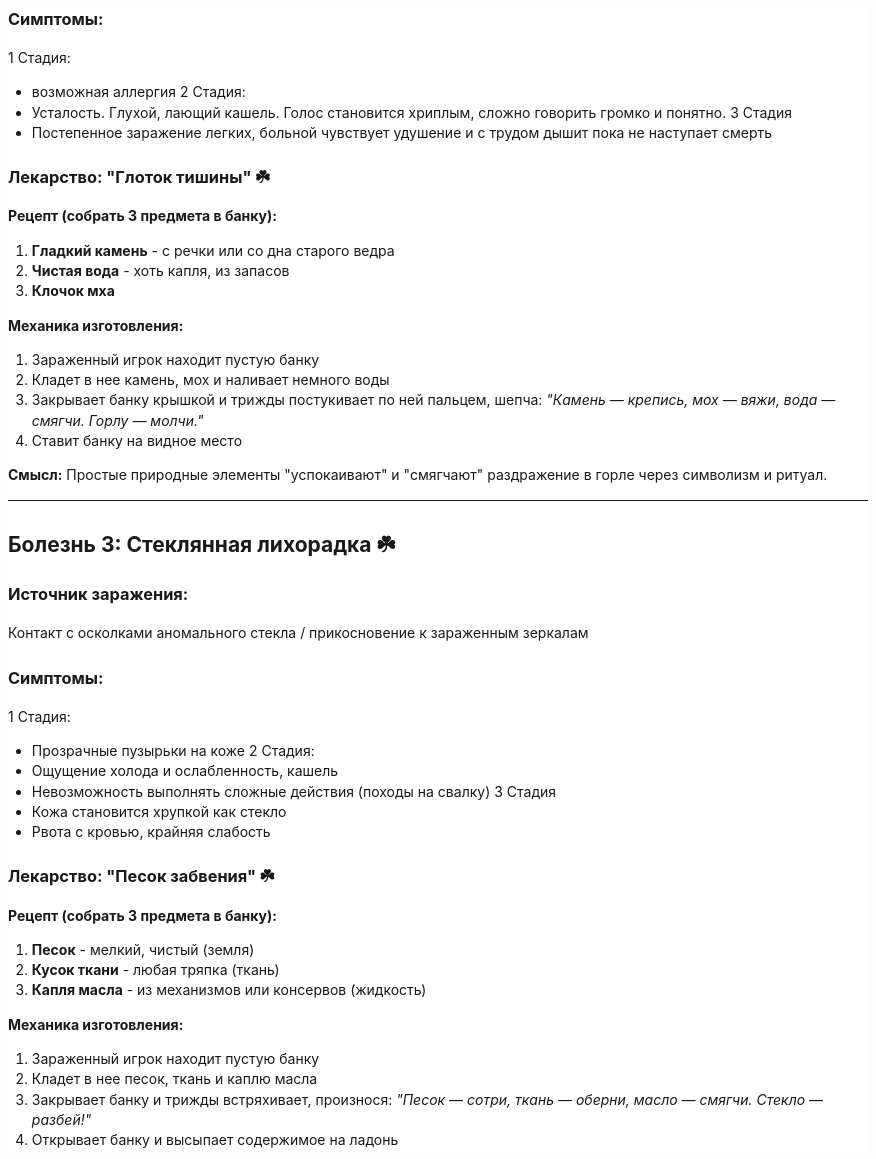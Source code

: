 ### Симптомы:
1 Стадия:
- возможная аллергия
2 Cтадия:
- Усталость. Глухой, лающий кашель. Голос становится хриплым, сложно говорить громко и понятно. 
3 Стадия
- Постепенное заражение легких, больной чувствует удушение и с трудом дышит пока не наступает смерть

### Лекарство: "Глоток тишины" ☘️

**Рецепт (собрать 3 предмета в банку):**
1. **Гладкий камень** - с речки или со дна старого ведра
2. **Чистая вода** - хоть капля, из запасов
3. **Клочок мха**

**Механика изготовления:**
1. Зараженный игрок находит пустую банку
2. Кладет в нее камень, мох и наливает немного воды
3. Закрывает банку крышкой и трижды постукивает по ней пальцем, шепча:
   *"Камень — крепись, мох — вяжи, вода — смягчи. Горлу — молчи."*
4. Ставит банку на видное место

**Смысл:** Простые природные элементы "успокаивают" и "смягчают" раздражение в горле через символизм и ритуал.

---

## Болезнь 3: Стеклянная лихорадка ☘️

### Источник заражения:
Контакт с осколками аномального стекла / прикосновение к зараженным зеркалам

### Симптомы:
1 Стадия:
- Прозрачные пузырьки на коже
2 Стадия:
- Ощущение холода и ослабленность, кашель
- Невозможность выполнять сложные действия (походы на свалку)
3 Стадия
- Кожа становится хрупкой как стекло
- Рвота с кровью, крайняя слабость

### Лекарство: "Песок забвения" ☘️

**Рецепт (собрать 3 предмета в банку):**
1. **Песок** - мелкий, чистый (земля)
2. **Кусок ткани** - любая тряпка (ткань)
3. **Капля масла** - из механизмов или консервов (жидкость)

**Механика изготовления:**
1. Зараженный игрок находит пустую банку
2. Кладет в нее песок, ткань и каплю масла
3. Закрывает банку и трижды встряхивает, произнося:
   *"Песок — сотри, ткань — оберни, масло — смягчи. Стекло — разбей!"*
4. Открывает банку и высыпает содержимое на ладонь
